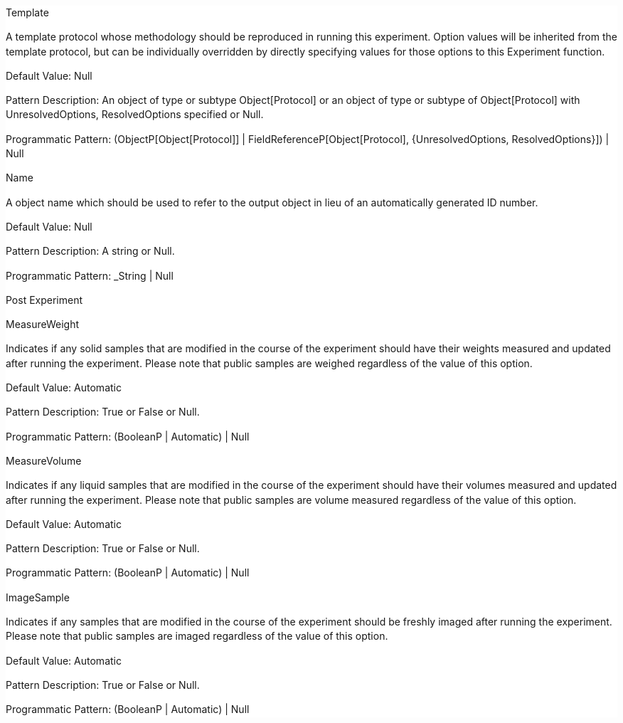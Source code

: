Template

A template protocol whose methodology should be reproduced in running this experiment. Option values will be inherited from the template protocol, but can be individually overridden by directly specifying values for those options to this Experiment function.

Default Value: Null

Pattern Description: An object of type or subtype Object[Protocol] or an object of type or subtype of Object[Protocol] with UnresolvedOptions, ResolvedOptions specified or Null.

Programmatic Pattern: (ObjectP[Object[Protocol]] | FieldReferenceP[Object[Protocol], {UnresolvedOptions, ResolvedOptions}]) | Null

Name

A object name which should be used to refer to the output object in lieu of an automatically generated ID number.

Default Value: Null

Pattern Description: A string or Null.

Programmatic Pattern: _String | Null

Post Experiment

MeasureWeight

Indicates if any solid samples that are modified in the course of the experiment should have their weights measured and updated after running the experiment. Please note that public samples are weighed regardless of the value of this option.

Default Value: Automatic

Pattern Description: True or False or Null.

Programmatic Pattern: (BooleanP | Automatic) | Null

MeasureVolume

Indicates if any liquid samples that are modified in the course of the experiment should have their volumes measured and updated after running the experiment. Please note that public samples are volume measured regardless of the value of this option.

Default Value: Automatic

Pattern Description: True or False or Null.

Programmatic Pattern: (BooleanP | Automatic) | Null

ImageSample

Indicates if any samples that are modified in the course of the experiment should be freshly imaged after running the experiment. Please note that public samples are imaged regardless of the value of this option.

Default Value: Automatic

Pattern Description: True or False or Null.

Programmatic Pattern: (BooleanP | Automatic) | Null
